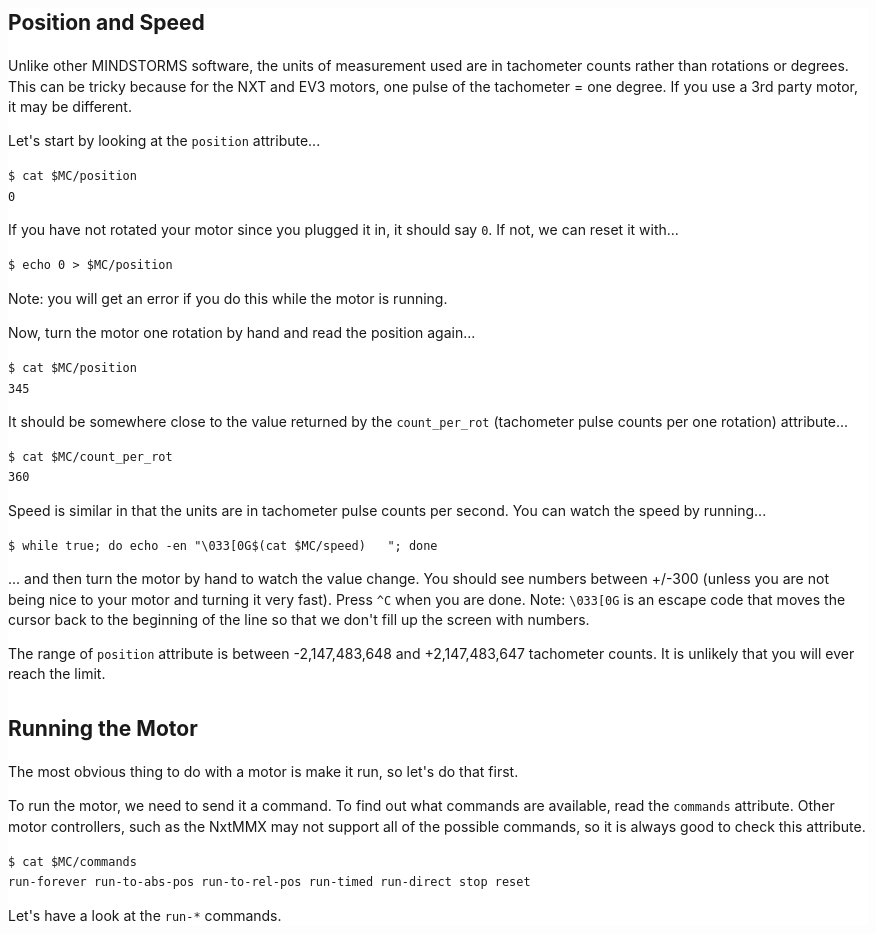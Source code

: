 ## Position and Speed

Unlike other MINDSTORMS software, the units of measurement used are in tachometer
counts rather than rotations or degrees. This can be tricky because for the NXT
and EV3 motors, one pulse of the tachometer = one degree. If you use a 3rd party
motor, it may be different.

Let's start by looking at the `position` attribute...

    $ cat $MC/position
    0

If you have not rotated your motor since you plugged it in, it should say `0`.
If not, we can reset it with...

    $ echo 0 > $MC/position

Note: you will get an error if you do this while the motor is running.

Now, turn the motor one rotation by hand and read the position again...

    $ cat $MC/position
    345

It should be somewhere close to the value returned by the `count_per_rot`
(tachometer pulse counts per one rotation) attribute...

    $ cat $MC/count_per_rot
    360

Speed is similar in that the units are in tachometer pulse counts per second.
You can watch the speed by running...

    $ while true; do echo -en "\033[0G$(cat $MC/speed)   "; done

... and then turn the motor by hand to watch the value change. You should see
numbers between +/-300 (unless you are not being nice to your motor and turning
it very fast). Press `^C` when you are done. Note: `\033[0G` is an escape code
that moves the cursor back to the beginning of the line so that we don't fill up
the screen with numbers.

The range of `position` attribute is between -2,147,483,648 and +2,147,483,647 tachometer counts. It is unlikely that you will ever reach the limit.

## Running the Motor

The most obvious thing to do with a motor is make it run, so let's do that first.

 To run the motor, we need to send
it a command. To find out what commands are available, read the `commands` attribute.
Other motor controllers, such as the NxtMMX may not support all of the possible
commands, so it is always good to check this attribute.

    $ cat $MC/commands
    run-forever run-to-abs-pos run-to-rel-pos run-timed run-direct stop reset

Let's have a look at the `run-*` commands.
